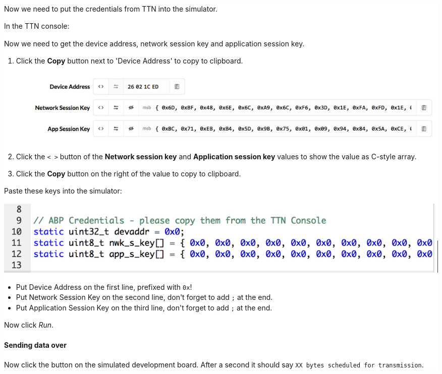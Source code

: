 Now we need to put the credentials from TTN into the simulator.

In the TTN console:

Now we need to get the device address, network session key and application session key.

1. Click the **Copy** button next to 'Device Address' to copy to clipboard.

    ![device-address](media/ttn23.png)

1. Click the `< >` button of the **Network session key** and **Application session key** values to show the value as C-style array.
1. Click the **Copy** button on the right of the value to copy to clipboard.

Paste these keys into the simulator:

![sim2](media/sim2.png)

* Put Device Address on the first line, prefixed with `0x`!
* Put Network Session Key on the second line, don't forget to add `;` at the end.
* Put Application Session Key on the third line, don't forget to add `;` at the end.

Now click *Run*.

#### Sending data over

Now click the button on the simulated development board. After a second it should say `XX bytes scheduled for transmission`.
